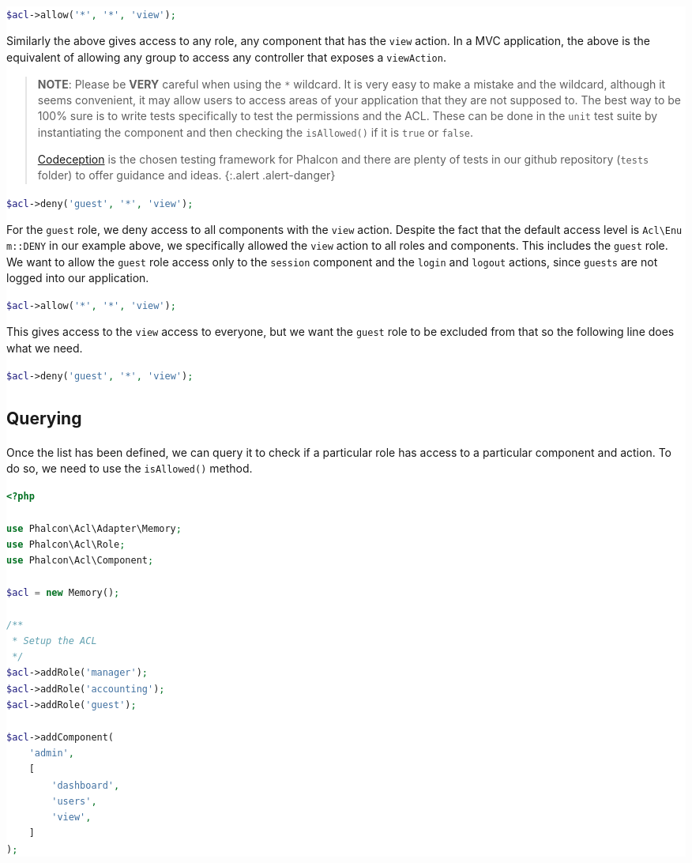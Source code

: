 ```php
$acl->allow('*', '*', 'view');
```

Similarly the above gives access to any role, any component that has the `view` action. In a MVC application, the above is the equivalent of allowing any group to access any controller that exposes a `viewAction`.

> **NOTE**: Please be **VERY** careful when using the `*` wildcard. It is very easy to make a mistake and the wildcard, although it seems convenient, it may allow users to access areas of your application that they are not supposed to. The best way to be 100% sure is to write tests specifically to test the permissions and the ACL. These can be done in the `unit` test suite by instantiating the component and then checking the `isAllowed()` if it is `true` or `false`.
> 
> [Codeception](https://codeception.com) is the chosen testing framework for Phalcon and there are plenty of tests in our github repository (`tests` folder) to offer guidance and ideas.
{:.alert .alert-danger}

```php
$acl->deny('guest', '*', 'view');
```

For the `guest` role, we deny access to all components with the `view` action. Despite the fact that the default access level is `Acl\Enum::DENY` in our example above, we specifically allowed the `view` action to all roles and components. This includes the `guest` role. We want to allow the `guest` role access only to the `session` component and the `login` and `logout` actions, since `guests` are not logged into our application.

```php
$acl->allow('*', '*', 'view');
```

This gives access to the `view` access to everyone, but we want the `guest` role to be excluded from that so the following line does what we need.

```php
$acl->deny('guest', '*', 'view');
```

## Querying

Once the list has been defined, we can query it to check if a particular role has access to a particular component and action. To do so, we need to use the `isAllowed()` method.

```php
<?php

use Phalcon\Acl\Adapter\Memory;
use Phalcon\Acl\Role;
use Phalcon\Acl\Component;

$acl = new Memory();

/**
 * Setup the ACL
 */
$acl->addRole('manager');
$acl->addRole('accounting');
$acl->addRole('guest');

$acl->addComponent(
    'admin',
    [
        'dashboard',
        'users',
        'view',
    ]
);

```